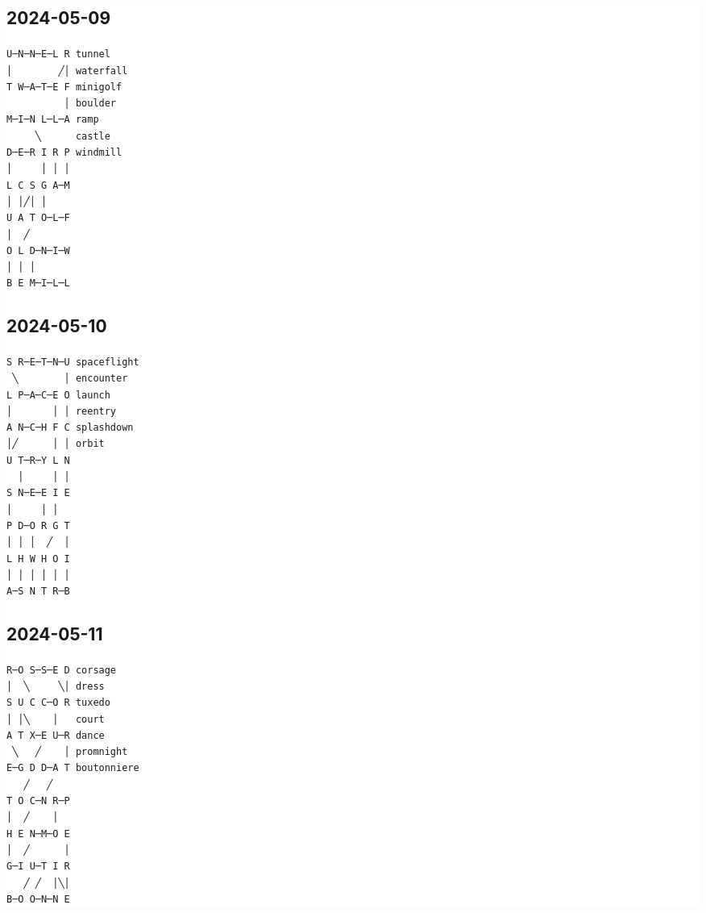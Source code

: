 
## 2024-05-09

	U─N─N─E─L R tunnel
	│        ╱│ waterfall
	T W─A─T─E F minigolf
	          │ boulder
	M─I─N L─L─A ramp
	     ╲      castle
	D─E─R I R P windmill
	│     │ │ │
	L C S G A─M
	│ │╱│ │
	U A T O─L─F
	│  ╱
	O L D─N─I─W
	│ │ │
	B E M─I─L─L
	

## 2024-05-10

	S R─E─T─N─U spaceflight
	 ╲        │ encounter
	L P─A─C─E O launch
	│       │ │ reentry
	A N─C─H F C splashdown
	│╱      │ │ orbit
	U T─R─Y L N
	  │     │ │
	S N─E─E I E
	│     │ │
	P D─O R G T
	│ │ │  ╱  │
	L H W H O I
	│ │ │ │ │ │
	A─S N T R─B
	

## 2024-05-11

	R─O S─S─E D corsage
	│  ╲     ╲│ dress
	S U C C─O R tuxedo
	│ │╲    │   court
	A T X─E U─R dance
	 ╲   ╱    │ promnight
	E─G D D─A T boutonniere
	   ╱   ╱
	T O C─N R─P
	│  ╱    │
	H E N─M─O E
	│  ╱      │
	G─I U─T I R
	   ╱ ╱  │╲│
	B─O O─N─N E
	